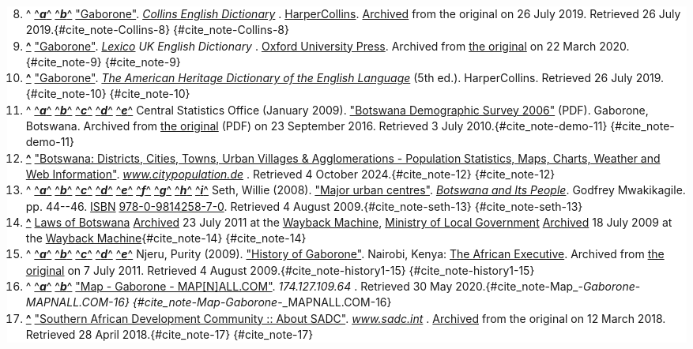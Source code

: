 8. \^ [^***a***^](#cite_ref-Collins_8-0) [^***b***^](#cite_ref-Collins_8-1) ["Gaborone"](https://www.collinsdictionary.com/dictionary/english/gaborone). *[Collins English Dictionary](/wiki/Collins_English_Dictionary "Collins English Dictionary")* . [HarperCollins](/wiki/HarperCollins "HarperCollins"). [Archived](https://web.archive.org/web/20190726203333/https://www.collinsdictionary.com/dictionary/english/gaborone) from the original on 26 July 2019. Retrieved 26 July 2019.{#cite_note-Collins-8}
{#cite_note-Collins-8}
9. **[\^](#cite_ref-9)** ["Gaborone"](https://web.archive.org/web/20200322182154/https://www.lexico.com/definition/gaborone). *[Lexico](/wiki/Lexico "Lexico") UK English Dictionary* . [Oxford University Press](/wiki/Oxford_University_Press "Oxford University Press"). Archived from [the original](http://www.lexico.com/definition/Gaborone) on 22 March 2020.{#cite_note-9}
{#cite_note-9}
10. **[\^](#cite_ref-10)** ["Gaborone"](https://www.ahdictionary.com/word/search.html?q=Gaborone). *[The American Heritage Dictionary of the English Language](/wiki/The_American_Heritage_Dictionary_of_the_English_Language "The American Heritage Dictionary of the English Language")* (5th ed.). HarperCollins. Retrieved 26 July 2019.{#cite_note-10}
{#cite_note-10}
11. \^ [^***a***^](#cite_ref-demo_11-0) [^***b***^](#cite_ref-demo_11-1) [^***c***^](#cite_ref-demo_11-2) [^***d***^](#cite_ref-demo_11-3) [^***e***^](#cite_ref-demo_11-4) Central Statistics Office (January 2009). ["Botswana Demographic Survey 2006"](https://web.archive.org/web/20160923062237/http://www.cso.gov.bw/images/stories/HouseHold/2006_bdsrprt.pdf) (PDF). Gaborone, Botswana. Archived from [the original](http://www.cso.gov.bw/images/stories/HouseHold/2006_bdsrprt.pdf) (PDF) on 23 September 2016. Retrieved 3 July 2010.{#cite_note-demo-11}
{#cite_note-demo-11}
12. **[\^](#cite_ref-12)** ["Botswana: Districts, Cities, Towns, Urban Villages \& Agglomerations - Population Statistics, Maps, Charts, Weather and Web Information"](https://www.citypopulation.de/en/botswana/). *www.citypopulation.de* . Retrieved 4 October 2024.{#cite_note-12}
{#cite_note-12}
13. \^ [^***a***^](#cite_ref-seth_13-0) [^***b***^](#cite_ref-seth_13-1) [^***c***^](#cite_ref-seth_13-2) [^***d***^](#cite_ref-seth_13-3) [^***e***^](#cite_ref-seth_13-4) [^***f***^](#cite_ref-seth_13-5) [^***g***^](#cite_ref-seth_13-6) [^***h***^](#cite_ref-seth_13-7) [^***i***^](#cite_ref-seth_13-8) Seth, Willie (2008). ["Major urban centres"](https://books.google.com/books?id=bR54xeODwCIC&pg=PA43). [*Botswana and Its People*](https://books.google.com/books?id=bR54xeODwCIC&pg=PA44). Godfrey Mwakikagile. pp. 44--46. [ISBN](/wiki/ISBN_(identifier) "ISBN (identifier)") [978-0-9814258-7-0](/wiki/Special:BookSources/978-0-9814258-7-0 "Special:BookSources/978-0-9814258-7-0"). Retrieved 4 August 2009.{#cite_note-seth-13}
{#cite_note-seth-13}
14. **[\^](#cite_ref-14)** [Laws of Botswana](http://www.laws.gov.bw/) [Archived](https://web.archive.org/web/20110723192435/http://www.laws.gov.bw/) 23 July 2011 at the [Wayback Machine](/wiki/Wayback_Machine "Wayback Machine"), [Ministry of Local Government](http://www.mlg.gov.bw/) [Archived](https://web.archive.org/web/20090718061659/http://www.mlg.gov.bw/) 18 July 2009 at the [Wayback Machine](/wiki/Wayback_Machine "Wayback Machine"){#cite_note-14}
{#cite_note-14}
15. \^ [^***a***^](#cite_ref-history1_15-0) [^***b***^](#cite_ref-history1_15-1) [^***c***^](#cite_ref-history1_15-2) [^***d***^](#cite_ref-history1_15-3) [^***e***^](#cite_ref-history1_15-4) Njeru, Purity (2009). ["History of Gaborone"](https://web.archive.org/web/20110707100754/http://www.africanexecutive.com/modules/magazine/articles.php?article=703). Nairobi, Kenya: [The African Executive](/wiki/The_African_Executive "The African Executive"). Archived from [the original](http://www.africanexecutive.com/modules/magazine/articles.php?article=703) on 7 July 2011. Retrieved 4 August 2009.{#cite_note-history1-15}
{#cite_note-history1-15}
16. \^ [^***a***^](#cite_ref-Map_-_Gaborone_-_MAPNALL.COM_16-0) [^***b***^](#cite_ref-Map_-_Gaborone_-_MAPNALL.COM_16-1) ["Map - Gaborone - MAP\[N\]ALL.COM"](http://174.127.109.64/en/Map-Gaborone_1577118.html). *174.127.109.64* . Retrieved 30 May 2020.{#cite_note-Map_-_Gaborone_-_MAPNALL.COM-16}
{#cite_note-Map_-_Gaborone_-_MAPNALL.COM-16}
17. **[\^](#cite_ref-17)** ["Southern African Development Community :: About SADC"](http://www.sadc.int/about-sadc). *www.sadc.int* . [Archived](https://web.archive.org/web/20180312200255/http://www.sadc.int/about-sadc/) from the original on 12 March 2018. Retrieved 28 April 2018.{#cite_note-17}
{#cite_note-17}